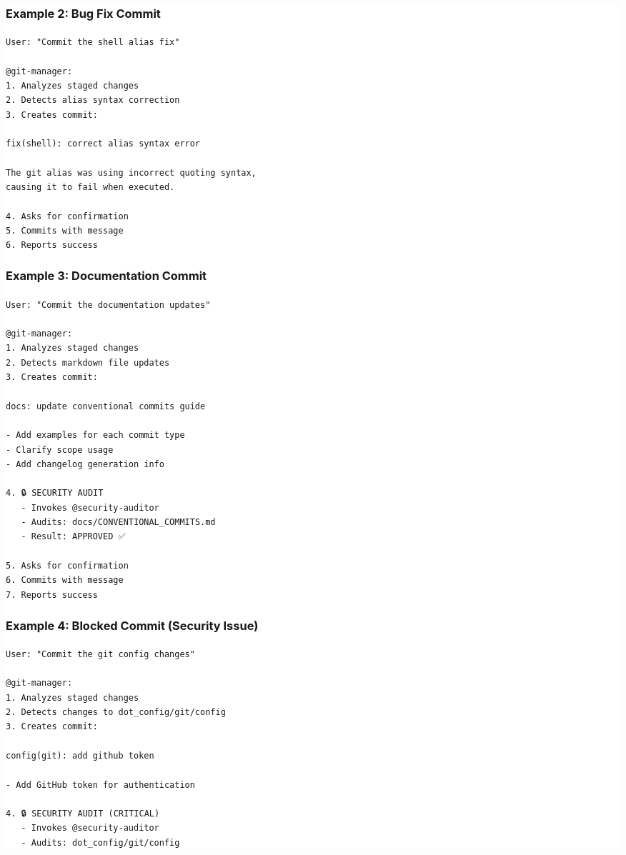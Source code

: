 ```
```

### Example 2: Bug Fix Commit

```
User: "Commit the shell alias fix"

@git-manager:
1. Analyzes staged changes
2. Detects alias syntax correction
3. Creates commit:

fix(shell): correct alias syntax error

The git alias was using incorrect quoting syntax,
causing it to fail when executed.

4. Asks for confirmation
5. Commits with message
6. Reports success
```

### Example 3: Documentation Commit

```
User: "Commit the documentation updates"

@git-manager:
1. Analyzes staged changes
2. Detects markdown file updates
3. Creates commit:

docs: update conventional commits guide

- Add examples for each commit type
- Clarify scope usage
- Add changelog generation info

4. 🔒 SECURITY AUDIT
   - Invokes @security-auditor
   - Audits: docs/CONVENTIONAL_COMMITS.md
   - Result: APPROVED ✅

5. Asks for confirmation
6. Commits with message
7. Reports success
```

### Example 4: Blocked Commit (Security Issue)

```
User: "Commit the git config changes"

@git-manager:
1. Analyzes staged changes
2. Detects changes to dot_config/git/config
3. Creates commit:

config(git): add github token

- Add GitHub token for authentication

4. 🔒 SECURITY AUDIT (CRITICAL)
   - Invokes @security-auditor
   - Audits: dot_config/git/config
```